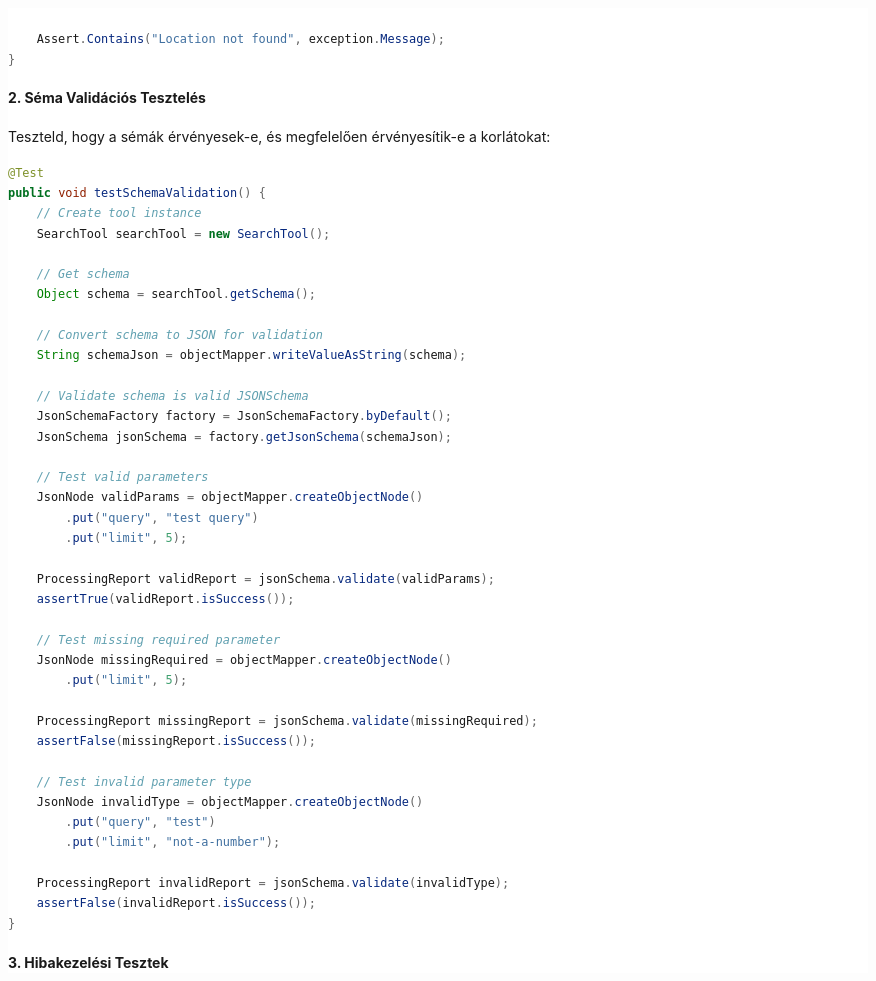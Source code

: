 ```csharp
    
    Assert.Contains("Location not found", exception.Message);
}
```

#### 2. Séma Validációs Tesztelés

Teszteld, hogy a sémák érvényesek-e, és megfelelően érvényesítik-e a korlátokat:

```java
@Test
public void testSchemaValidation() {
    // Create tool instance
    SearchTool searchTool = new SearchTool();
    
    // Get schema
    Object schema = searchTool.getSchema();
    
    // Convert schema to JSON for validation
    String schemaJson = objectMapper.writeValueAsString(schema);
    
    // Validate schema is valid JSONSchema
    JsonSchemaFactory factory = JsonSchemaFactory.byDefault();
    JsonSchema jsonSchema = factory.getJsonSchema(schemaJson);
    
    // Test valid parameters
    JsonNode validParams = objectMapper.createObjectNode()
        .put("query", "test query")
        .put("limit", 5);
        
    ProcessingReport validReport = jsonSchema.validate(validParams);
    assertTrue(validReport.isSuccess());
    
    // Test missing required parameter
    JsonNode missingRequired = objectMapper.createObjectNode()
        .put("limit", 5);
        
    ProcessingReport missingReport = jsonSchema.validate(missingRequired);
    assertFalse(missingReport.isSuccess());
    
    // Test invalid parameter type
    JsonNode invalidType = objectMapper.createObjectNode()
        .put("query", "test")
        .put("limit", "not-a-number");
        
    ProcessingReport invalidReport = jsonSchema.validate(invalidType);
    assertFalse(invalidReport.isSuccess());
}
```

#### 3. Hibakezelési Tesztek
